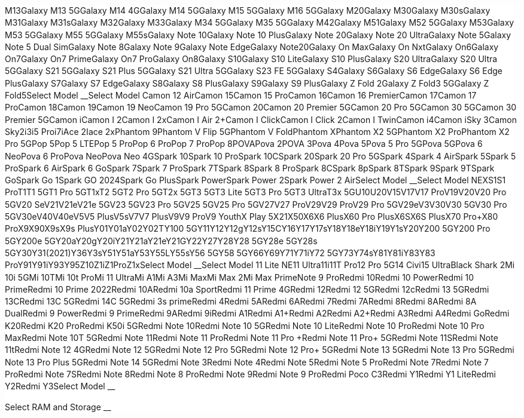 M13Galaxy M13 5GGalaxy M14 4GGalaxy M14 5GGalaxy M15 5GGalaxy M16 5GGalaxy
M20Galaxy M30Galaxy M30sGalaxy M31Galaxy M31sGalaxy M32Galaxy M33Galaxy M34
5GGalaxy M35 5GGalaxy M42Galaxy M51Galaxy M52 5GGalaxy M53Galaxy M53 5GGalaxy
M55 5GGalaxy M55sGalaxy Note 10Galaxy Note 10 PlusGalaxy Note 20Galaxy Note 20
UltraGalaxy Note 5Galaxy Note 5 Dual SimGalaxy Note 8Galaxy Note 9Galaxy Note
EdgeGalaxy Note20Galaxy On MaxGalaxy On NxtGalaxy On6Galaxy On7Galaxy On7
PrimeGalaxy On7 ProGalaxy On8Galaxy S10Galaxy S10 LiteGalaxy S10 PlusGalaxy
S20 UltraGalaxy S20 Ultra 5GGalaxy S21 5GGalaxy S21 Plus 5GGalaxy S21 Ultra
5GGalaxy S23 FE 5GGalaxy S4Galaxy S6Galaxy S6 EdgeGalaxy S6 Edge PlusGalaxy
S7Galaxy S7 EdgeGalaxy S8Galaxy S8 PlusGalaxy S9Galaxy S9 PlusGalaxy Z Fold
2Galaxy Z Fold3 5GGalaxy Z Fold5Select Model __Select Model Camon 12 AirCamon
15Camon 15 ProCamon 16Camon 16 PremierCamon 17Camon 17 ProCamon 18Camon
19Camon 19 NeoCamon 19 Pro 5GCamon 20Camon 20 Premier 5GCamon 20 Pro 5GCamon
30 5GCamon 30 Premier 5GCamon iCamon I 2Camon I 2xCamon I Air 2+Camon I
ClickCamon I Click 2Camon I TwinCamon i4Camon iSky 3Camon Sky2i3i5 Proi7iAce
2Iace 2xPhantom 9Phantom V Flip 5GPhantom V FoldPhantom XPhantom X2 5GPhantom
X2 ProPhantom X2 Pro 5GPop 5Pop 5 LTEPop 5 ProPop 6 ProPop 7 ProPop 8POVAPova
2POVA 3Pova 4Pova 5Pova 5 Pro 5GPova 5GPova 6 NeoPova 6 ProPova NeoPova Neo
4GSpark 10Spark 10 ProSpark 10CSpark 20Spark 20 Pro 5GSpark 4Spark 4 AirSpark
5Spark 5 ProSpark 6 AirSpark 6 GoSpark 7Spark 7 ProSpark 7TSpark 8Spark 8
ProSpark 8CSpark 8pSpark 8TSpark 9Spark 9TSpark GoSpark Go 1Spark GO 2024Spark
Go PlusSpark PowerSpark Power 2Spark Power 2 AirSelect Model __Select Model
NEXS1S1 ProT1T1 5GT1 Pro 5GT1xT2 5GT2 Pro 5GT2x 5GT3 5GT3 Lite 5GT3 Pro 5GT3
UltraT3x 5GU10U20V15V17V17 ProV19V20V20 Pro 5GV20 SeV21V21eV21e 5GV23 5GV23
Pro 5GV25 5GV25 Pro 5GV27V27 ProV29V29 ProV29 Pro 5GV29eV3V30V30 5GV30 Pro
5GV30eV40V40eV5V5 PlusV5sV7V7 PlusV9V9 ProV9 YouthX Play 5X21X50X6X6 PlusX60
Pro PlusX6SX6S PlusX70 Pro+X80 ProX9X90X9sX9s PlusY01Y01aY02Y02TY100
5GY11Y12Y12gY12sY15CY16Y17Y17sY18Y18eY18iY19Y1sY20Y200 5GY200 Pro 5GY200e
5GY20aY20gY20iY21Y21aY21eY21GY22Y27Y28Y28 5GY28e 5GY28s
5GY30Y31(2021)Y36Y3sY51Y51aY53Y55LY55sY56 5GY58 5GY66Y69Y71Y71iY72
5GY73Y74sY81Y81iY83Y83 ProY91Y91iY93Y95Z10Z1iZ1ProZ1xSelect Model __Select
Model 11 Lite NE11 Ultra11i11T Pro12 Pro 5G14 Civi15 UltraBlack Shark 2Mi 10i
5GMi 10TMi 10t ProMi 11 UltraMi A1Mi A3Mi MaxMi Max 2Mi Max PrimeNote 9
ProRedmi 10Redmi 10 PowerRedmi 10 PrimeRedmi 10 Prime 2022Redmi 10ARedmi 10a
SportRedmi 11 Prime 4GRedmi 12Redmi 12 5GRedmi 12cRedmi 13 5GRedmi 13CRedmi
13C 5GRedmi 14C 5GRedmi 3s primeRedmi 4Redmi 5ARedmi 6ARedmi 7Redmi 7ARedmi
8Redmi 8ARedmi 8A DualRedmi 9 PowerRedmi 9 PrimeRedmi 9ARedmi 9iRedmi A1Redmi
A1+Redmi A2Redmi A2+Redmi A3Redmi A4Redmi GoRedmi K20Redmi K20 ProRedmi K50i
5GRedmi Note 10Redmi Note 10 5GRedmi Note 10 LiteRedmi Note 10 ProRedmi Note
10 Pro MaxRedmi Note 10T 5GRedmi Note 11Redmi Note 11 ProRedmi Note 11 Pro
+Redmi Note 11 Pro+ 5GRedmi Note 11SRedmi Note 11tRedmi Note 12 4GRedmi Note
12 5GRedmi Note 12 Pro 5GRedmi Note 12 Pro+ 5GRedmi Note 13 5GRedmi Note 13
Pro 5GRedmi Note 13 Pro Plus 5GRedmi Note 14 5GRedmi Note 3Redmi Note 4Redmi
Note 5Redmi Note 5 ProRedmi Note 7Redmi Note 7 ProRedmi Note 7SRedmi Note
8Redmi Note 8 ProRedmi Note 9Redmi Note 9 ProRedmi Poco C3Redmi Y1Redmi Y1
LiteRedmi Y2Redmi Y3Select Model __

Select RAM and Storage __
